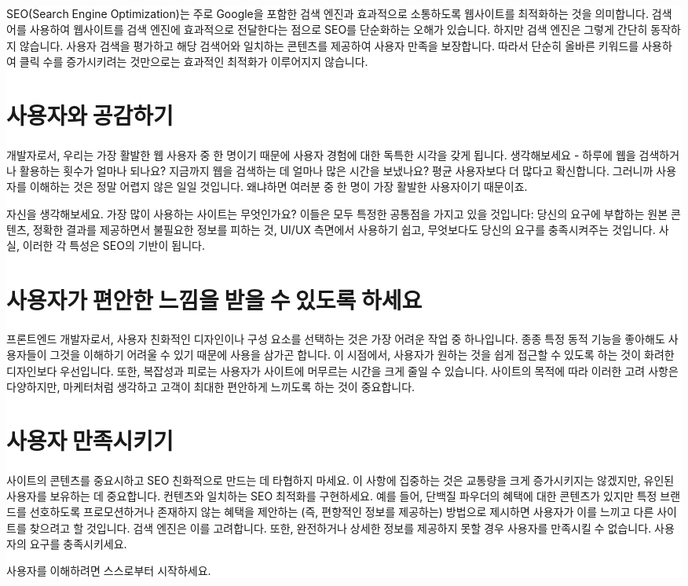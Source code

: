 SEO(Search Engine Optimization)는 주로 Google을 포함한 검색 엔진과 효과적으로 소통하도록 웹사이트를 최적화하는 것을 의미합니다. 검색어를 사용하여 웹사이트를 검색 엔진에 효과적으로 전달한다는 점으로 SEO를 단순화하는 오해가 있습니다. 하지만 검색 엔진은 그렇게 간단히 동작하지 않습니다. 사용자 검색을 평가하고 해당 검색어와 일치하는 콘텐츠를 제공하여 사용자 만족을 보장합니다. 따라서 단순히 올바른 키워드를 사용하여 클릭 수를 증가시키려는 것만으로는 효과적인 최적화가 이루어지지 않습니다.



<ins class="adsbygoogle"
     style="display:block"
     data-ad-client="ca-pub-4877378276818686"
     data-ad-slot="1898504329"
     data-ad-format="auto"
     data-full-width-responsive="true"></ins>

<script>
     (adsbygoogle = window.adsbygoogle || []).push({});
</script>

# 사용자와 공감하기

개발자로서, 우리는 가장 활발한 웹 사용자 중 한 명이기 때문에 사용자 경험에 대한 독특한 시각을 갖게 됩니다. 생각해보세요 - 하루에 웹을 검색하거나 활용하는 횟수가 얼마나 되나요? 지금까지 웹을 검색하는 데 얼마나 많은 시간을 보냈나요? 평균 사용자보다 더 많다고 확신합니다. 그러니까 사용자를 이해하는 것은 정말 어렵지 않은 일일 것입니다. 왜냐하면 여러분 중 한 명이 가장 활발한 사용자이기 때문이죠.

자신을 생각해보세요. 가장 많이 사용하는 사이트는 무엇인가요? 이들은 모두 특정한 공통점을 가지고 있을 것입니다: 당신의 요구에 부합하는 원본 콘텐츠, 정확한 결과를 제공하면서 불필요한 정보를 피하는 것, UI/UX 측면에서 사용하기 쉽고, 무엇보다도 당신의 요구를 충족시켜주는 것입니다. 사실, 이러한 각 특성은 SEO의 기반이 됩니다.

# 사용자가 편안한 느낌을 받을 수 있도록 하세요



<ins class="adsbygoogle"
     style="display:block"
     data-ad-client="ca-pub-4877378276818686"
     data-ad-slot="1898504329"
     data-ad-format="auto"
     data-full-width-responsive="true"></ins>

<script>
     (adsbygoogle = window.adsbygoogle || []).push({});
</script>

프론트엔드 개발자로서, 사용자 친화적인 디자인이나 구성 요소를 선택하는 것은 가장 어려운 작업 중 하나입니다. 종종 특정 동적 기능을 좋아해도 사용자들이 그것을 이해하기 어려울 수 있기 때문에 사용을 삼가곤 합니다. 이 시점에서, 사용자가 원하는 것을 쉽게 접근할 수 있도록 하는 것이 화려한 디자인보다 우선입니다. 또한, 복잡성과 피로는 사용자가 사이트에 머무르는 시간을 크게 줄일 수 있습니다. 사이트의 목적에 따라 이러한 고려 사항은 다양하지만, 마케터처럼 생각하고 고객이 최대한 편안하게 느끼도록 하는 것이 중요합니다.

# 사용자 만족시키기

사이트의 콘텐츠를 중요시하고 SEO 친화적으로 만드는 데 타협하지 마세요. 이 사항에 집중하는 것은 교통량을 크게 증가시키지는 않겠지만, 유인된 사용자를 보유하는 데 중요합니다. 컨텐츠와 일치하는 SEO 최적화를 구현하세요. 예를 들어, 단백질 파우더의 혜택에 대한 콘텐츠가 있지만 특정 브랜드를 선호하도록 프로모션하거나 존재하지 않는 혜택을 제안하는 (즉, 편향적인 정보를 제공하는) 방법으로 제시하면 사용자가 이를 느끼고 다른 사이트를 찾으려고 할 것입니다. 검색 엔진은 이를 고려합니다. 또한, 완전하거나 상세한 정보를 제공하지 못할 경우 사용자를 만족시킬 수 없습니다. 사용자의 요구를 충족시키세요.

사용자를 이해하려면 스스로부터 시작하세요.
